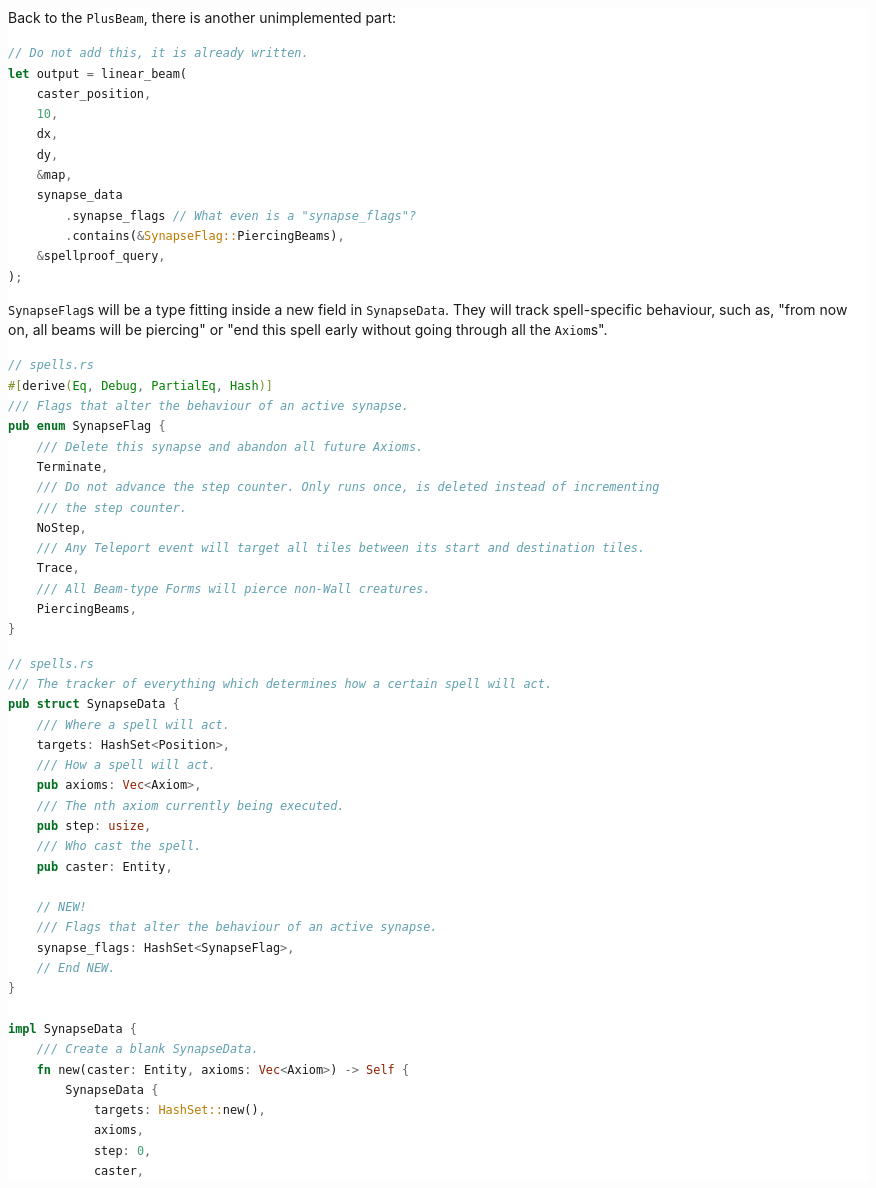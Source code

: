 Back to the `PlusBeam`, there is another unimplemented part:

```rust
// Do not add this, it is already written.
let output = linear_beam(
    caster_position,
    10,
    dx,
    dy,
    &map,
    synapse_data
        .synapse_flags // What even is a "synapse_flags"?
        .contains(&SynapseFlag::PiercingBeams),
    &spellproof_query,
);
```

`SynapseFlag`s will be a type fitting inside a new field in `SynapseData`. They will track spell-specific behaviour, such as, "from now on, all beams will be piercing" or "end this spell early without going through all the `Axiom`s".

```rust
// spells.rs
#[derive(Eq, Debug, PartialEq, Hash)]
/// Flags that alter the behaviour of an active synapse.
pub enum SynapseFlag {
    /// Delete this synapse and abandon all future Axioms.
    Terminate,
    /// Do not advance the step counter. Only runs once, is deleted instead of incrementing
    /// the step counter.
    NoStep,
    /// Any Teleport event will target all tiles between its start and destination tiles.
    Trace,
    /// All Beam-type Forms will pierce non-Wall creatures.
    PiercingBeams,
}
```

```rust
// spells.rs
/// The tracker of everything which determines how a certain spell will act.
pub struct SynapseData {
    /// Where a spell will act.
    targets: HashSet<Position>,
    /// How a spell will act.
    pub axioms: Vec<Axiom>,
    /// The nth axiom currently being executed.
    pub step: usize,
    /// Who cast the spell.
    pub caster: Entity,

    // NEW!
    /// Flags that alter the behaviour of an active synapse.
    synapse_flags: HashSet<SynapseFlag>,
    // End NEW.
}

impl SynapseData {
    /// Create a blank SynapseData.
    fn new(caster: Entity, axioms: Vec<Axiom>) -> Self {
        SynapseData {
            targets: HashSet::new(),
            axioms,
            step: 0,
            caster,

```